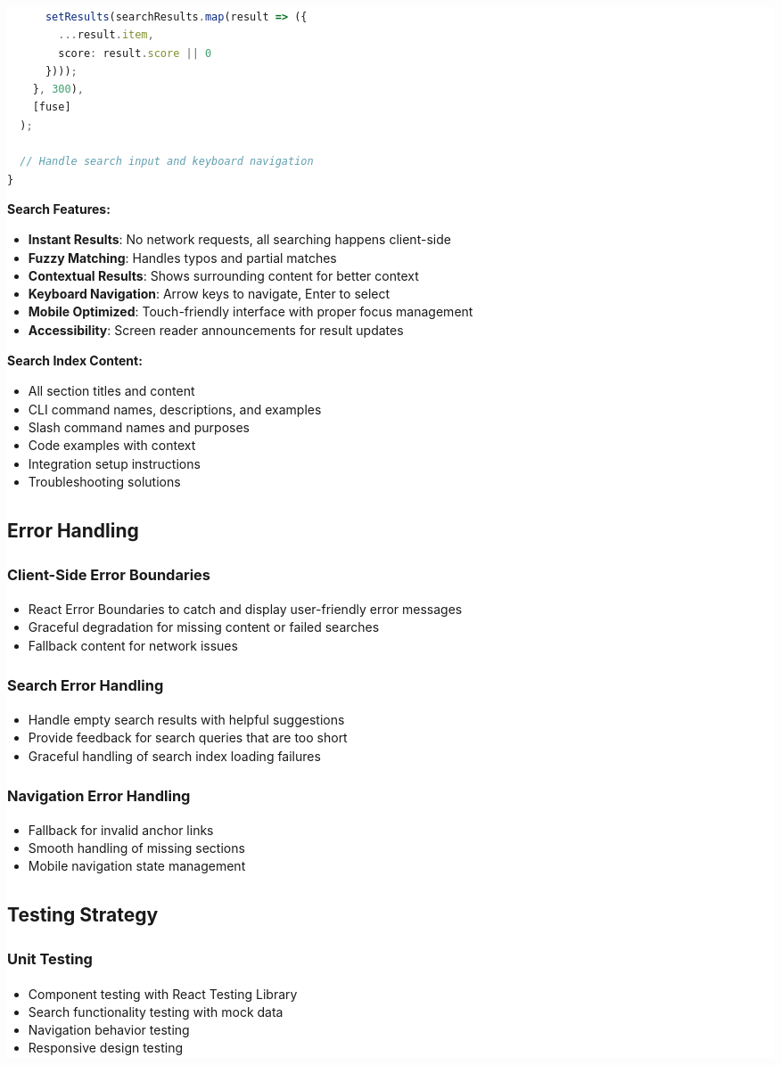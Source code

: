 ```typescript
      setResults(searchResults.map(result => ({
        ...result.item,
        score: result.score || 0
      })));
    }, 300),
    [fuse]
  );
  
  // Handle search input and keyboard navigation
}
```

**Search Features:**
- **Instant Results**: No network requests, all searching happens client-side
- **Fuzzy Matching**: Handles typos and partial matches
- **Contextual Results**: Shows surrounding content for better context
- **Keyboard Navigation**: Arrow keys to navigate, Enter to select
- **Mobile Optimized**: Touch-friendly interface with proper focus management
- **Accessibility**: Screen reader announcements for result updates

**Search Index Content:**
- All section titles and content
- CLI command names, descriptions, and examples
- Slash command names and purposes
- Code examples with context
- Integration setup instructions
- Troubleshooting solutions

## Error Handling

### Client-Side Error Boundaries
- React Error Boundaries to catch and display user-friendly error messages
- Graceful degradation for missing content or failed searches
- Fallback content for network issues

### Search Error Handling
- Handle empty search results with helpful suggestions
- Provide feedback for search queries that are too short
- Graceful handling of search index loading failures

### Navigation Error Handling
- Fallback for invalid anchor links
- Smooth handling of missing sections
- Mobile navigation state management

## Testing Strategy

### Unit Testing
- Component testing with React Testing Library
- Search functionality testing with mock data
- Navigation behavior testing
- Responsive design testing
